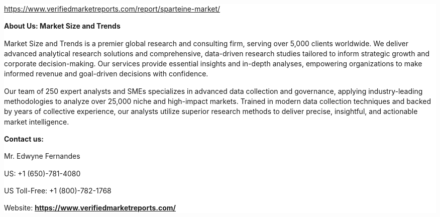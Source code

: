 <a href="https://www.verifiedmarketreports.com/report/sparteine-market/">https://www.verifiedmarketreports.com/report/sparteine-market/</a></strong></p><p><strong>About Us: Market Size and Trends</strong></p><p>Market Size and Trends is a premier global research and consulting firm, serving over 5,000 clients worldwide. We deliver advanced analytical research solutions and comprehensive, data-driven research studies tailored to inform strategic growth and corporate decision-making. Our services provide essential insights and in-depth analyses, empowering organizations to make informed revenue and goal-driven decisions with confidence.</p><p>Our team of 250 expert analysts and SMEs specializes in advanced data collection and governance, applying industry-leading methodologies to analyze over 25,000 niche and high-impact markets. Trained in modern data collection techniques and backed by years of collective experience, our analysts utilize superior research methods to deliver precise, insightful, and actionable market intelligence.</p><p><strong>Contact us:</strong></p><p>Mr. Edwyne Fernandes</p><p>US: +1 (650)-781-4080</p><p>US Toll-Free: +1 (800)-782-1768</p><p>Website: <strong><a href="https://www.verifiedmarketreports.com/">https://www.verifiedmarketreports.com/</a></strong></p>
